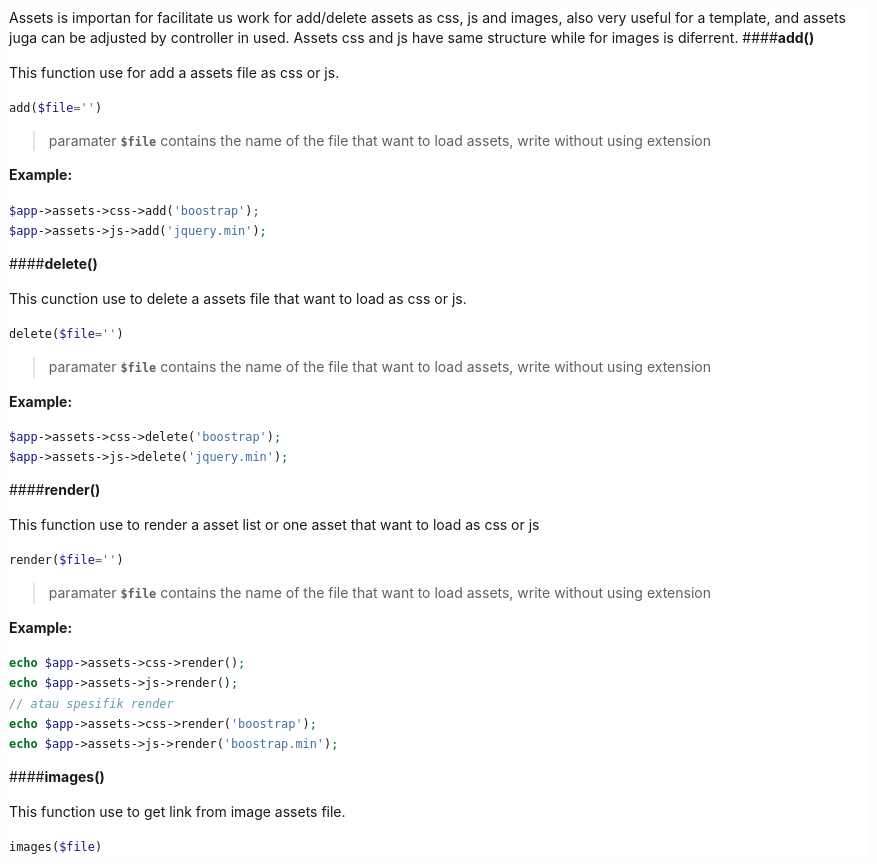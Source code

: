Assets is importan for facilitate us work for add/delete assets as css, js and images, also very useful for a template, and assets juga can be adjusted by controller in used. Assets css and js have same structure while for images is diferrent.
####**add()**

This function use for add a assets file as css or js.
```php
add($file='')
```

> paramater **``$file``** contains the name of the file that want to load assets, write without using extension

**Example:**
```php
$app->assets->css->add('boostrap');
$app->assets->js->add('jquery.min');
```

####**delete()**

This cunction use to delete a assets file that want to load as css or js.
```php
delete($file='')
```
> paramater **``$file``** contains the name of the file that want to load assets, write without using extension

**Example:**
```php
$app->assets->css->delete('boostrap');
$app->assets->js->delete('jquery.min');
```

####**render()**

This function use to render a asset list or one asset that want to load as css or js
```php
render($file='')
```		

> paramater **``$file``** contains the name of the file that want to load assets, write without using extension

**Example:**
```php
echo $app->assets->css->render();
echo $app->assets->js->render();
// atau spesifik render
echo $app->assets->css->render('boostrap');
echo $app->assets->js->render('boostrap.min');
```

####**images()**

This function  use to get link from image assets file.
```php
images($file)
```
